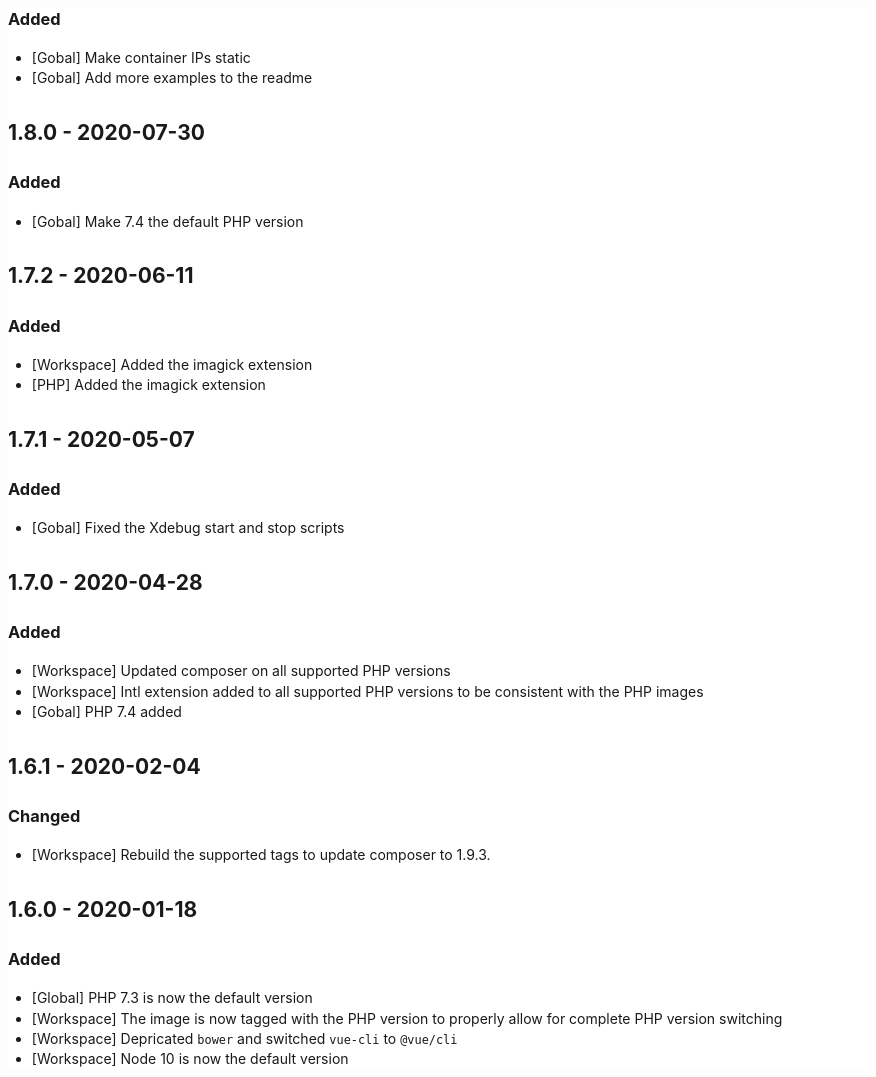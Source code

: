### Added

- [Gobal] Make container IPs static
- [Gobal] Add more examples to the readme

## 1.8.0 - 2020-07-30

### Added

- [Gobal] Make 7.4 the default PHP version

## 1.7.2 - 2020-06-11

### Added

- [Workspace] Added the imagick extension
- [PHP] Added the imagick extension

## 1.7.1 - 2020-05-07

### Added

- [Gobal] Fixed the Xdebug start and stop scripts

## 1.7.0 - 2020-04-28

### Added

- [Workspace] Updated composer on all supported PHP versions
- [Workspace] Intl extension added to all supported PHP versions to be consistent with the PHP images
- [Gobal] PHP 7.4 added

## 1.6.1 - 2020-02-04

### Changed

- [Workspace] Rebuild the supported tags to update composer to 1.9.3.

## 1.6.0 - 2020-01-18

### Added

- [Global] PHP 7.3 is now the default version
- [Workspace] The image is now tagged with the PHP version to properly allow for complete PHP version switching
- [Workspace] Depricated `bower` and switched `vue-cli` to `@vue/cli`
- [Workspace] Node 10 is now the default version
